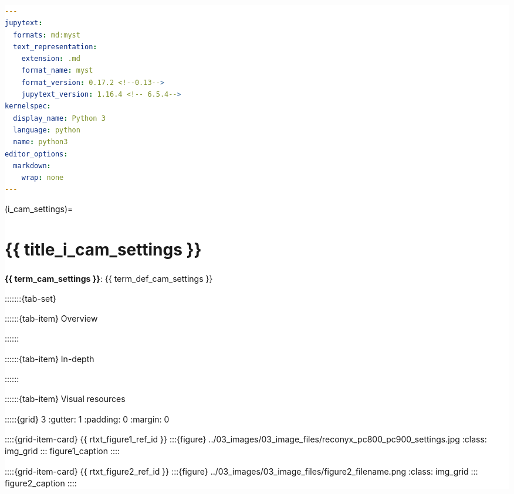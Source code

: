 ```yaml
---
jupytext:
  formats: md:myst
  text_representation:
    extension: .md
    format_name: myst
    format_version: 0.17.2 <!--0.13-->
    jupytext_version: 1.16.4 <!-- 6.5.4-->
kernelspec:
  display_name: Python 3
  language: python
  name: python3
editor_options:
  markdown:
    wrap: none
---
```

(i_cam_settings)=
# {{ title_i_cam_settings }}

**{{ term_cam_settings }}**: {{ term_def_cam_settings }}

:::::::{tab-set}

::::::{tab-item} Overview
```{include} include/00_coming_soon.md
```
::::::

::::::{tab-item} In-depth
```{include} include/00_coming_soon.md
```
::::::

::::::{tab-item} Visual resources

:::::{grid} 3
:gutter: 1
:padding: 0
:margin: 0

::::{grid-item-card} {{ rtxt_figure1_ref_id }}
:::{figure} ../03_images/03_image_files/reconyx_pc800_pc900_settings.jpg
:class: img_grid
:::
figure1_caption
::::

::::{grid-item-card} {{ rtxt_figure2_ref_id }}
:::{figure} ../03_images/03_image_files/figure2_filename.png
:class: img_grid
:::
figure2_caption
::::
